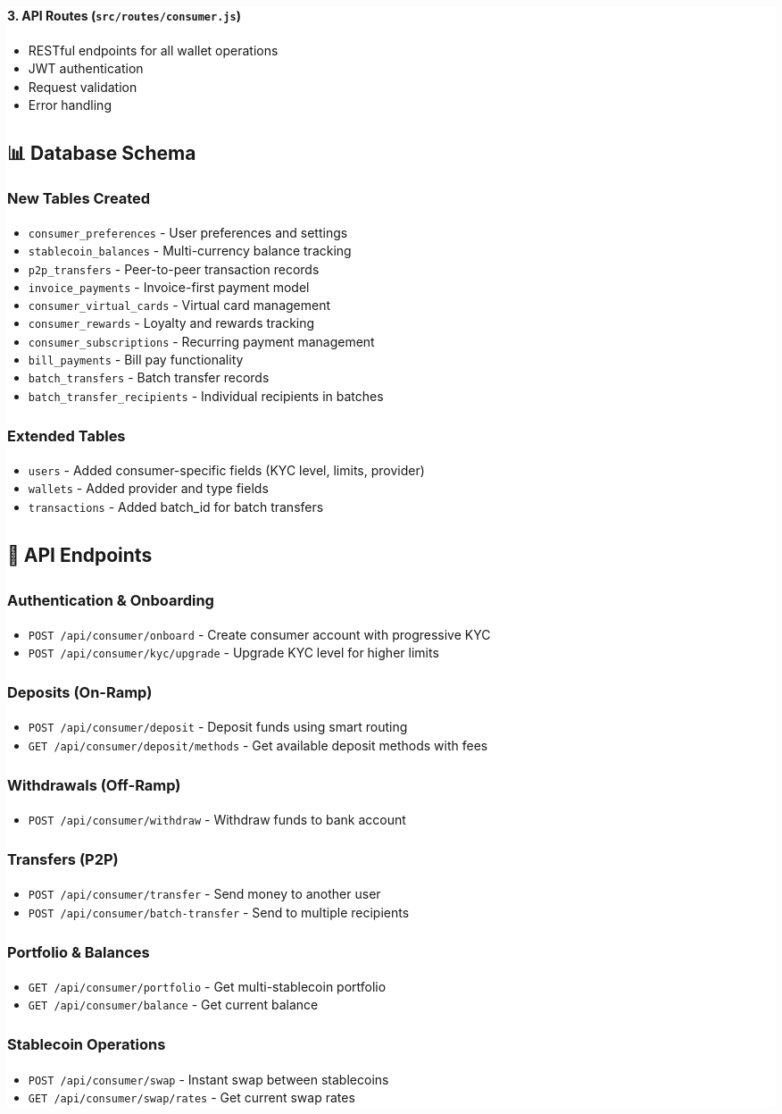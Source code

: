 #### 3. API Routes (`src/routes/consumer.js`)
- RESTful endpoints for all wallet operations
- JWT authentication
- Request validation
- Error handling

## 📊 Database Schema

### New Tables Created
- `consumer_preferences` - User preferences and settings
- `stablecoin_balances` - Multi-currency balance tracking
- `p2p_transfers` - Peer-to-peer transaction records
- `invoice_payments` - Invoice-first payment model
- `consumer_virtual_cards` - Virtual card management
- `consumer_rewards` - Loyalty and rewards tracking
- `consumer_subscriptions` - Recurring payment management
- `bill_payments` - Bill pay functionality
- `batch_transfers` - Batch transfer records
- `batch_transfer_recipients` - Individual recipients in batches

### Extended Tables
- `users` - Added consumer-specific fields (KYC level, limits, provider)
- `wallets` - Added provider and type fields
- `transactions` - Added batch_id for batch transfers

## 🔌 API Endpoints

### Authentication & Onboarding
- `POST /api/consumer/onboard` - Create consumer account with progressive KYC
- `POST /api/consumer/kyc/upgrade` - Upgrade KYC level for higher limits

### Deposits (On-Ramp)
- `POST /api/consumer/deposit` - Deposit funds using smart routing
- `GET /api/consumer/deposit/methods` - Get available deposit methods with fees

### Withdrawals (Off-Ramp)
- `POST /api/consumer/withdraw` - Withdraw funds to bank account

### Transfers (P2P)
- `POST /api/consumer/transfer` - Send money to another user
- `POST /api/consumer/batch-transfer` - Send to multiple recipients

### Portfolio & Balances
- `GET /api/consumer/portfolio` - Get multi-stablecoin portfolio
- `GET /api/consumer/balance` - Get current balance

### Stablecoin Operations
- `POST /api/consumer/swap` - Instant swap between stablecoins
- `GET /api/consumer/swap/rates` - Get current swap rates
